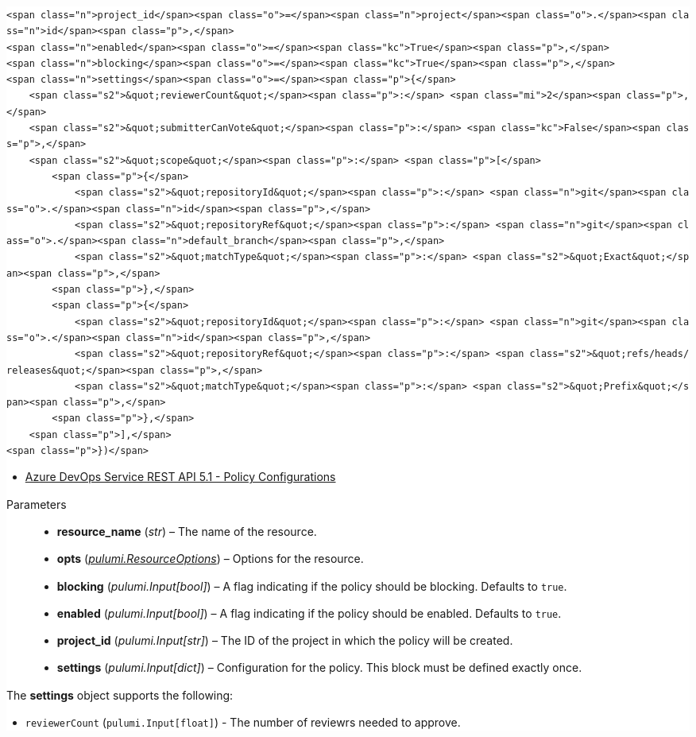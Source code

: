     <span class="n">project_id</span><span class="o">=</span><span class="n">project</span><span class="o">.</span><span class="n">id</span><span class="p">,</span>
    <span class="n">enabled</span><span class="o">=</span><span class="kc">True</span><span class="p">,</span>
    <span class="n">blocking</span><span class="o">=</span><span class="kc">True</span><span class="p">,</span>
    <span class="n">settings</span><span class="o">=</span><span class="p">{</span>
        <span class="s2">&quot;reviewerCount&quot;</span><span class="p">:</span> <span class="mi">2</span><span class="p">,</span>
        <span class="s2">&quot;submitterCanVote&quot;</span><span class="p">:</span> <span class="kc">False</span><span class="p">,</span>
        <span class="s2">&quot;scope&quot;</span><span class="p">:</span> <span class="p">[</span>
            <span class="p">{</span>
                <span class="s2">&quot;repositoryId&quot;</span><span class="p">:</span> <span class="n">git</span><span class="o">.</span><span class="n">id</span><span class="p">,</span>
                <span class="s2">&quot;repositoryRef&quot;</span><span class="p">:</span> <span class="n">git</span><span class="o">.</span><span class="n">default_branch</span><span class="p">,</span>
                <span class="s2">&quot;matchType&quot;</span><span class="p">:</span> <span class="s2">&quot;Exact&quot;</span><span class="p">,</span>
            <span class="p">},</span>
            <span class="p">{</span>
                <span class="s2">&quot;repositoryId&quot;</span><span class="p">:</span> <span class="n">git</span><span class="o">.</span><span class="n">id</span><span class="p">,</span>
                <span class="s2">&quot;repositoryRef&quot;</span><span class="p">:</span> <span class="s2">&quot;refs/heads/releases&quot;</span><span class="p">,</span>
                <span class="s2">&quot;matchType&quot;</span><span class="p">:</span> <span class="s2">&quot;Prefix&quot;</span><span class="p">,</span>
            <span class="p">},</span>
        <span class="p">],</span>
    <span class="p">})</span>
</pre></div>
</div>
<ul class="simple">
<li><p><a class="reference external" href="https://docs.microsoft.com/en-us/rest/api/azure/devops/policy/configurations/create?view=azure-devops-rest-5.1">Azure DevOps Service REST API 5.1 - Policy Configurations</a></p></li>
</ul>
<dl class="field-list simple">
<dt class="field-odd">Parameters</dt>
<dd class="field-odd"><ul class="simple">
<li><p><strong>resource_name</strong> (<em>str</em>) – The name of the resource.</p></li>
<li><p><strong>opts</strong> (<a class="reference internal" href="../../pulumi/#pulumi.ResourceOptions" title="pulumi.ResourceOptions"><em>pulumi.ResourceOptions</em></a>) – Options for the resource.</p></li>
<li><p><strong>blocking</strong> (<em>pulumi.Input</em><em>[</em><em>bool</em><em>]</em>) – A flag indicating if the policy should be blocking. Defaults to <code class="docutils literal notranslate"><span class="pre">true</span></code>.</p></li>
<li><p><strong>enabled</strong> (<em>pulumi.Input</em><em>[</em><em>bool</em><em>]</em>) – A flag indicating if the policy should be enabled. Defaults to <code class="docutils literal notranslate"><span class="pre">true</span></code>.</p></li>
<li><p><strong>project_id</strong> (<em>pulumi.Input</em><em>[</em><em>str</em><em>]</em>) – The ID of the project in which the policy will be created.</p></li>
<li><p><strong>settings</strong> (<em>pulumi.Input</em><em>[</em><em>dict</em><em>]</em>) – Configuration for the policy. This block must be defined exactly once.</p></li>
</ul>
</dd>
</dl>
<p>The <strong>settings</strong> object supports the following:</p>
<ul class="simple">
<li><p><code class="docutils literal notranslate"><span class="pre">reviewerCount</span></code> (<code class="docutils literal notranslate"><span class="pre">pulumi.Input[float]</span></code>) - The number of reviewrs needed to approve.</p></li>